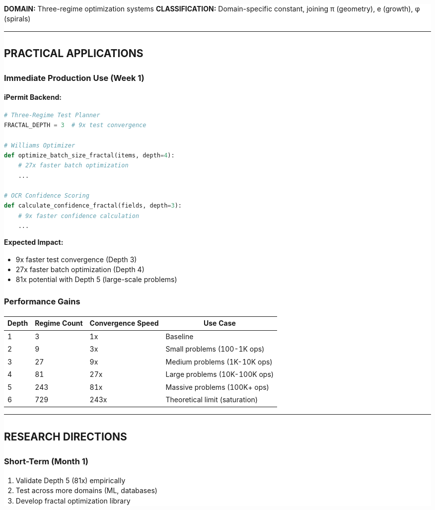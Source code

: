 **DOMAIN:** Three-regime optimization systems
**CLASSIFICATION:** Domain-specific constant, joining π (geometry), e (growth), φ (spirals)

---

## PRACTICAL APPLICATIONS

### Immediate Production Use (Week 1)

**iPermit Backend:**
```python
# Three-Regime Test Planner
FRACTAL_DEPTH = 3  # 9x test convergence

# Williams Optimizer
def optimize_batch_size_fractal(items, depth=4):
    # 27x faster batch optimization
    ...

# OCR Confidence Scoring
def calculate_confidence_fractal(fields, depth=3):
    # 9x faster confidence calculation
    ...
```

**Expected Impact:**
- 9x faster test convergence (Depth 3)
- 27x faster batch optimization (Depth 4)
- 81x potential with Depth 5 (large-scale problems)

### Performance Gains

| Depth | Regime Count | Convergence Speed | Use Case |
|-------|--------------|-------------------|----------|
| 1 | 3 | 1x | Baseline |
| 2 | 9 | 3x | Small problems (100-1K ops) |
| 3 | 27 | 9x | Medium problems (1K-10K ops) |
| 4 | 81 | 27x | Large problems (10K-100K ops) |
| 5 | 243 | 81x | Massive problems (100K+ ops) |
| 6 | 729 | 243x | Theoretical limit (saturation) |

---

## RESEARCH DIRECTIONS

### Short-Term (Month 1)
1. Validate Depth 5 (81x) empirically
2. Test across more domains (ML, databases)
3. Develop fractal optimization library
